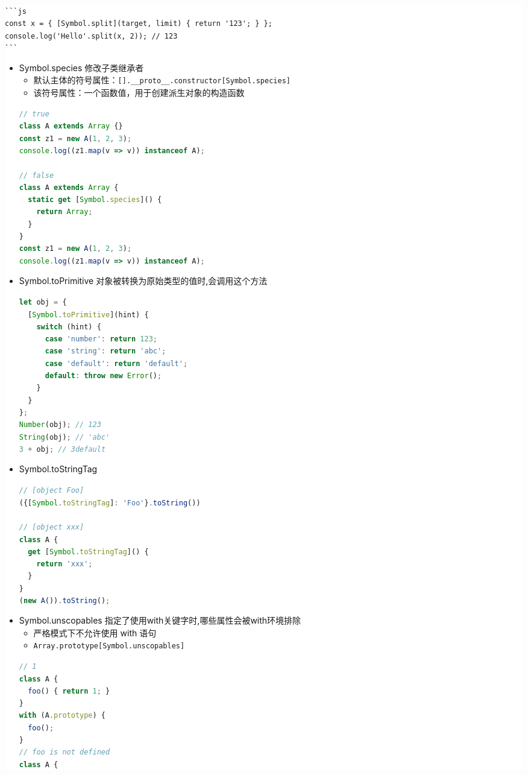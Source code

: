     ```js
    const x = { [Symbol.split](target, limit) { return '123'; } };
    console.log('Hello'.split(x, 2)); // 123
    ```
  - Symbol.species 修改子类继承者
    - 默认主体的符号属性：`[].__proto__.constructor[Symbol.species]`
    - 该符号属性：一个函数值，用于创建派生对象的构造函数
    ```js
    // true
    class A extends Array {}
    const z1 = new A(1, 2, 3);
    console.log((z1.map(v => v)) instanceof A);

    // false
    class A extends Array {
      static get [Symbol.species]() {
        return Array;
      }
    }
    const z1 = new A(1, 2, 3);
    console.log((z1.map(v => v)) instanceof A);
    ```
  - Symbol.toPrimitive 对象被转换为原始类型的值时,会调用这个方法
    ```js
    let obj = {
      [Symbol.toPrimitive](hint) {
        switch (hint) {
          case 'number': return 123;
          case 'string': return 'abc';
          case 'default': return 'default';
          default: throw new Error();
        }
      }
    };
    Number(obj); // 123
    String(obj); // 'abc'
    3 + obj; // 3default
    ```
  - Symbol.toStringTag
    ```js
    // [object Foo]
    ({[Symbol.toStringTag]: 'Foo'}.toString())

    // [object xxx]
    class A {
      get [Symbol.toStringTag]() {
        return 'xxx';
      }
    }
    (new A()).toString();
    ```
  - Symbol.unscopables 指定了使用with关键字时,哪些属性会被with环境排除
    - 严格模式下不允许使用 with 语句
    - `Array.prototype[Symbol.unscopables]`
    ```js
    // 1
    class A {
      foo() { return 1; }
    }
    with (A.prototype) {
      foo();
    }
    // foo is not defined
    class A {